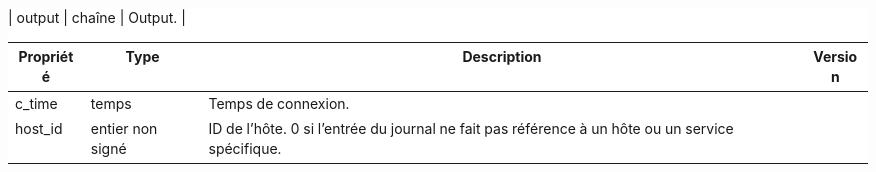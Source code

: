 | output                | chaîne           | Output.                                                                                                                                                                                                                                                                                                                                                                                                                                                                                                                                                                                                                                                                                                                                                                                                                                                                                                                                                                                                                                                                                                                                                                        |

</TabItem>
<TabItem value="BBDO v3" label="BBDO v3">

| Propriété             | Type             | Description                                                                                                                                                                                                                                                                                                                                                                                                                                                                                                                                                                                                                                                                                                                                                                                                                                                                                                                                                                                                                                                                                                                                                                    | Version |
| --------------------- | ---------------- | ------------------------------------------------------------------------------------------------------------------------------------------------------------------------------------------------------------------------------------------------------------------------------------------------------------------------------------------------------------------------------------------------------------------------------------------------------------------------------------------------------------------------------------------------------------------------------------------------------------------------------------------------------------------------------------------------------------------------------------------------------------------------------------------------------------------------------------------------------------------------------------------------------------------------------------------------------------------------------------------------------------------------------------------------------------------------------------------------------------------------------------------------------------------------------ | ------- |
| c\_time               | temps            | Temps de connexion.                                                                                                                                                                                                                                                                                                                                                                                                                                                                                                                                                                                                                                                                                                                                                                                                                                                                                                                                                                                                                                                                                                                                                            |
| host\_id              | entier non signé | ID de l’hôte. 0 si l’entrée du journal ne fait pas référence à un hôte ou un service spécifique.                                                                                                                                                                                                                                                                                                                                                                                                                                                                                                                                                                                                                                                                                                                                                                                                                                                                                                                                                                                                                                                                               |